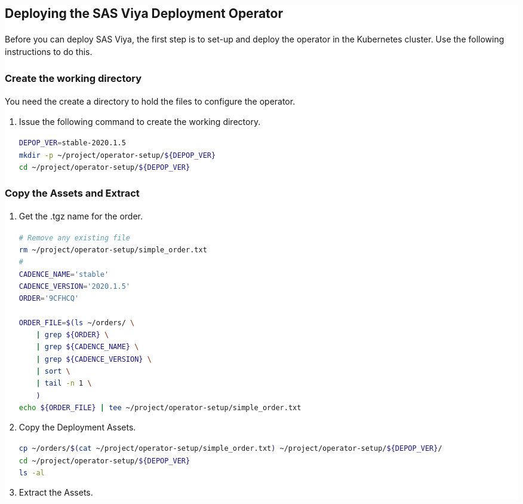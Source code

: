 ## Deploying the SAS Viya Deployment Operator

Before you can deploy SAS Viya, the first step is to set-up and deploy the operator in the Kubernetes cluster. Use the following instructions to do this.

### Create the working directory

You need the create a directory to hold the files to configure the operator.

1. Issue the following command to create the working directory.

    ```bash
    DEPOP_VER=stable-2020.1.5
    mkdir -p ~/project/operator-setup/${DEPOP_VER}
    cd ~/project/operator-setup/${DEPOP_VER}
    ```

### Copy the Assets and Extract

1. Get the .tgz name for the order.

    ```bash
    # Remove any existing file
    rm ~/project/operator-setup/simple_order.txt
    #
    CADENCE_NAME='stable'
    CADENCE_VERSION='2020.1.5'
    ORDER='9CFHCQ'

    ORDER_FILE=$(ls ~/orders/ \
        | grep ${ORDER} \
        | grep ${CADENCE_NAME} \
        | grep ${CADENCE_VERSION} \
        | sort \
        | tail -n 1 \
        )
    echo ${ORDER_FILE} | tee ~/project/operator-setup/simple_order.txt
    ```

1. Copy the Deployment Assets.

    ```bash
    cp ~/orders/$(cat ~/project/operator-setup/simple_order.txt) ~/project/operator-setup/${DEPOP_VER}/
    cd ~/project/operator-setup/${DEPOP_VER}
    ls -al
    ```

1. Extract the Assets.
